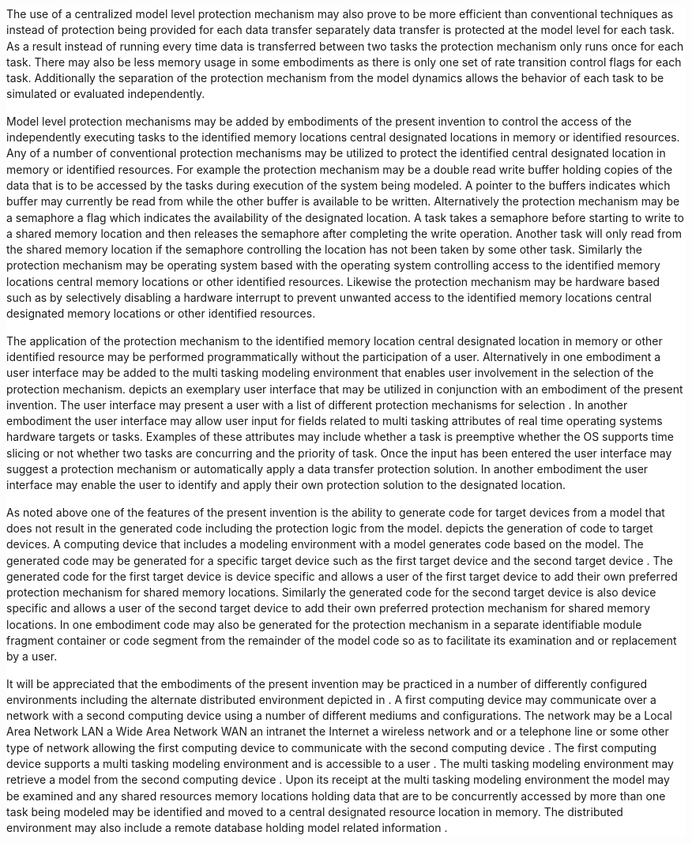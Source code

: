 The use of a centralized model level protection mechanism may also prove to be more efficient than conventional techniques as instead of protection being provided for each data transfer separately data transfer is protected at the model level for each task. As a result instead of running every time data is transferred between two tasks the protection mechanism only runs once for each task. There may also be less memory usage in some embodiments as there is only one set of rate transition control flags for each task. Additionally the separation of the protection mechanism from the model dynamics allows the behavior of each task to be simulated or evaluated independently.

Model level protection mechanisms may be added by embodiments of the present invention to control the access of the independently executing tasks to the identified memory locations central designated locations in memory or identified resources. Any of a number of conventional protection mechanisms may be utilized to protect the identified central designated location in memory or identified resources. For example the protection mechanism may be a double read write buffer holding copies of the data that is to be accessed by the tasks during execution of the system being modeled. A pointer to the buffers indicates which buffer may currently be read from while the other buffer is available to be written. Alternatively the protection mechanism may be a semaphore a flag which indicates the availability of the designated location. A task takes a semaphore before starting to write to a shared memory location and then releases the semaphore after completing the write operation. Another task will only read from the shared memory location if the semaphore controlling the location has not been taken by some other task. Similarly the protection mechanism may be operating system based with the operating system controlling access to the identified memory locations central memory locations or other identified resources. Likewise the protection mechanism may be hardware based such as by selectively disabling a hardware interrupt to prevent unwanted access to the identified memory locations central designated memory locations or other identified resources.

The application of the protection mechanism to the identified memory location central designated location in memory or other identified resource may be performed programmatically without the participation of a user. Alternatively in one embodiment a user interface may be added to the multi tasking modeling environment that enables user involvement in the selection of the protection mechanism. depicts an exemplary user interface that may be utilized in conjunction with an embodiment of the present invention. The user interface may present a user with a list of different protection mechanisms for selection . In another embodiment the user interface may allow user input for fields related to multi tasking attributes of real time operating systems hardware targets or tasks. Examples of these attributes may include whether a task is preemptive whether the OS supports time slicing or not whether two tasks are concurring and the priority of task. Once the input has been entered the user interface may suggest a protection mechanism or automatically apply a data transfer protection solution. In another embodiment the user interface may enable the user to identify and apply their own protection solution to the designated location.

As noted above one of the features of the present invention is the ability to generate code for target devices from a model that does not result in the generated code including the protection logic from the model. depicts the generation of code to target devices. A computing device that includes a modeling environment with a model generates code based on the model. The generated code may be generated for a specific target device such as the first target device and the second target device . The generated code for the first target device is device specific and allows a user of the first target device to add their own preferred protection mechanism for shared memory locations. Similarly the generated code for the second target device is also device specific and allows a user of the second target device to add their own preferred protection mechanism for shared memory locations. In one embodiment code may also be generated for the protection mechanism in a separate identifiable module fragment container or code segment from the remainder of the model code so as to facilitate its examination and or replacement by a user.

It will be appreciated that the embodiments of the present invention may be practiced in a number of differently configured environments including the alternate distributed environment depicted in . A first computing device may communicate over a network with a second computing device using a number of different mediums and configurations. The network may be a Local Area Network LAN a Wide Area Network WAN an intranet the Internet a wireless network and or a telephone line or some other type of network allowing the first computing device to communicate with the second computing device . The first computing device supports a multi tasking modeling environment and is accessible to a user . The multi tasking modeling environment may retrieve a model from the second computing device . Upon its receipt at the multi tasking modeling environment the model may be examined and any shared resources memory locations holding data that are to be concurrently accessed by more than one task being modeled may be identified and moved to a central designated resource location in memory. The distributed environment may also include a remote database holding model related information .

